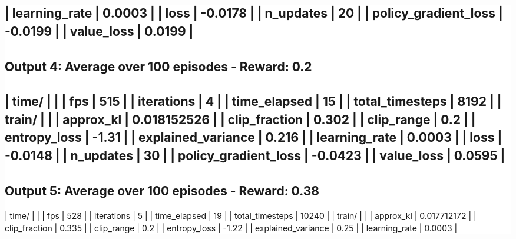 |    learning_rate        | 0.0003      |
|    loss                 | -0.0178     |
|    n_updates            | 20          |
|    policy_gradient_loss | -0.0199     |
|    value_loss           | 0.0199      |
-----------------------------------------
Output 4: Average over 100 episodes - Reward: 0.2
-----------------------------------------
| time/                   |             |
|    fps                  | 515         |
|    iterations           | 4           |
|    time_elapsed         | 15          |
|    total_timesteps      | 8192        |
| train/                  |             |
|    approx_kl            | 0.018152526 |
|    clip_fraction        | 0.302       |
|    clip_range           | 0.2         |
|    entropy_loss         | -1.31       |
|    explained_variance   | 0.216       |
|    learning_rate        | 0.0003      |
|    loss                 | -0.0148     |
|    n_updates            | 30          |
|    policy_gradient_loss | -0.0423     |
|    value_loss           | 0.0595      |
-----------------------------------------
Output 5: Average over 100 episodes - Reward: 0.38
-----------------------------------------
| time/                   |             |
|    fps                  | 528         |
|    iterations           | 5           |
|    time_elapsed         | 19          |
|    total_timesteps      | 10240       |
| train/                  |             |
|    approx_kl            | 0.017712172 |
|    clip_fraction        | 0.335       |
|    clip_range           | 0.2         |
|    entropy_loss         | -1.22       |
|    explained_variance   | 0.25        |
|    learning_rate        | 0.0003      |